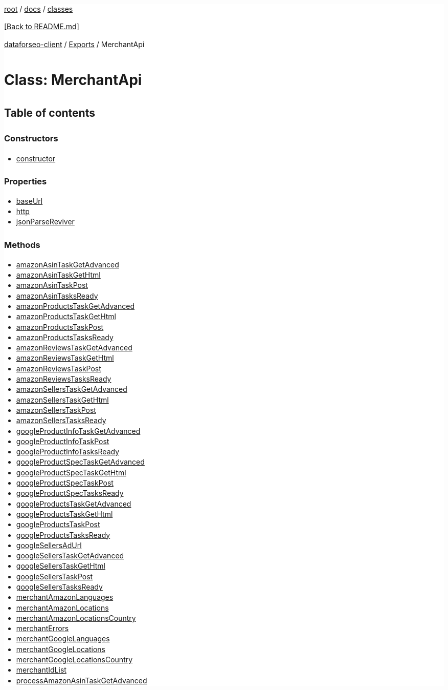[root](./../../ "root") / [docs](./../ "docs") / [classes](./ "classes")

[[Back to README.md]](./../../README.md "[Back to README.md]")

[dataforseo-client](../README.md) / [Exports](../modules.md) / MerchantApi

# Class: MerchantApi

## Table of contents

### Constructors

- [constructor](MerchantApi.md#constructor)

### Properties

- [baseUrl](MerchantApi.md#baseurl)
- [http](MerchantApi.md#http)
- [jsonParseReviver](MerchantApi.md#jsonparsereviver)

### Methods

- [amazonAsinTaskGetAdvanced](MerchantApi.md#amazonasintaskgetadvanced)
- [amazonAsinTaskGetHtml](MerchantApi.md#amazonasintaskgethtml)
- [amazonAsinTaskPost](MerchantApi.md#amazonasintaskpost)
- [amazonAsinTasksReady](MerchantApi.md#amazonasintasksready)
- [amazonProductsTaskGetAdvanced](MerchantApi.md#amazonproductstaskgetadvanced)
- [amazonProductsTaskGetHtml](MerchantApi.md#amazonproductstaskgethtml)
- [amazonProductsTaskPost](MerchantApi.md#amazonproductstaskpost)
- [amazonProductsTasksReady](MerchantApi.md#amazonproductstasksready)
- [amazonReviewsTaskGetAdvanced](MerchantApi.md#amazonreviewstaskgetadvanced)
- [amazonReviewsTaskGetHtml](MerchantApi.md#amazonreviewstaskgethtml)
- [amazonReviewsTaskPost](MerchantApi.md#amazonreviewstaskpost)
- [amazonReviewsTasksReady](MerchantApi.md#amazonreviewstasksready)
- [amazonSellersTaskGetAdvanced](MerchantApi.md#amazonsellerstaskgetadvanced)
- [amazonSellersTaskGetHtml](MerchantApi.md#amazonsellerstaskgethtml)
- [amazonSellersTaskPost](MerchantApi.md#amazonsellerstaskpost)
- [amazonSellersTasksReady](MerchantApi.md#amazonsellerstasksready)
- [googleProductInfoTaskGetAdvanced](MerchantApi.md#googleproductinfotaskgetadvanced)
- [googleProductInfoTaskPost](MerchantApi.md#googleproductinfotaskpost)
- [googleProductInfoTasksReady](MerchantApi.md#googleproductinfotasksready)
- [googleProductSpecTaskGetAdvanced](MerchantApi.md#googleproductspectaskgetadvanced)
- [googleProductSpecTaskGetHtml](MerchantApi.md#googleproductspectaskgethtml)
- [googleProductSpecTaskPost](MerchantApi.md#googleproductspectaskpost)
- [googleProductSpecTasksReady](MerchantApi.md#googleproductspectasksready)
- [googleProductsTaskGetAdvanced](MerchantApi.md#googleproductstaskgetadvanced)
- [googleProductsTaskGetHtml](MerchantApi.md#googleproductstaskgethtml)
- [googleProductsTaskPost](MerchantApi.md#googleproductstaskpost)
- [googleProductsTasksReady](MerchantApi.md#googleproductstasksready)
- [googleSellersAdUrl](MerchantApi.md#googlesellersadurl)
- [googleSellersTaskGetAdvanced](MerchantApi.md#googlesellerstaskgetadvanced)
- [googleSellersTaskGetHtml](MerchantApi.md#googlesellerstaskgethtml)
- [googleSellersTaskPost](MerchantApi.md#googlesellerstaskpost)
- [googleSellersTasksReady](MerchantApi.md#googlesellerstasksready)
- [merchantAmazonLanguages](MerchantApi.md#merchantamazonlanguages)
- [merchantAmazonLocations](MerchantApi.md#merchantamazonlocations)
- [merchantAmazonLocationsCountry](MerchantApi.md#merchantamazonlocationscountry)
- [merchantErrors](MerchantApi.md#merchanterrors)
- [merchantGoogleLanguages](MerchantApi.md#merchantgooglelanguages)
- [merchantGoogleLocations](MerchantApi.md#merchantgooglelocations)
- [merchantGoogleLocationsCountry](MerchantApi.md#merchantgooglelocationscountry)
- [merchantIdList](MerchantApi.md#merchantidlist)
- [processAmazonAsinTaskGetAdvanced](MerchantApi.md#processamazonasintaskgetadvanced)
